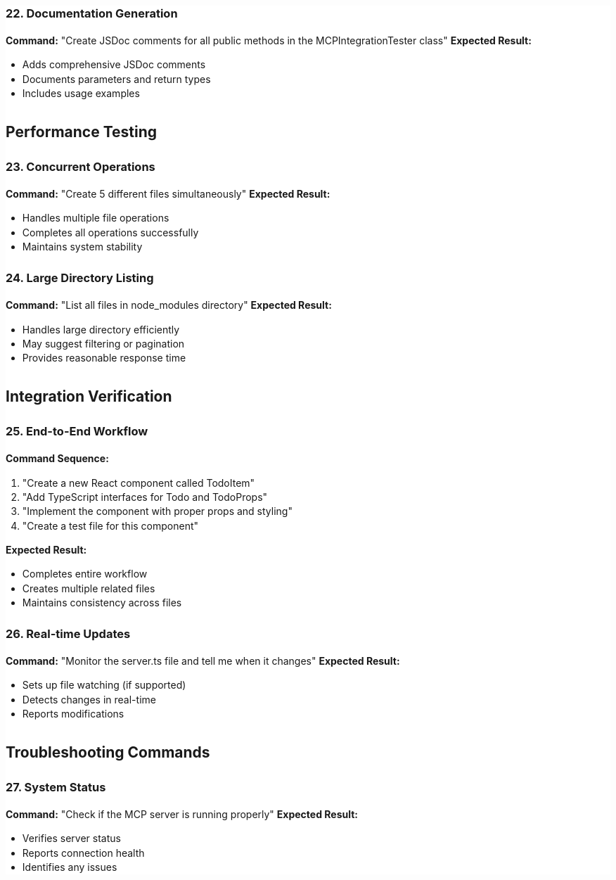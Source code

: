 ### 22. Documentation Generation
**Command:** "Create JSDoc comments for all public methods in the MCPIntegrationTester class"
**Expected Result:**
- Adds comprehensive JSDoc comments
- Documents parameters and return types
- Includes usage examples

## Performance Testing

### 23. Concurrent Operations
**Command:** "Create 5 different files simultaneously"
**Expected Result:**
- Handles multiple file operations
- Completes all operations successfully
- Maintains system stability

### 24. Large Directory Listing
**Command:** "List all files in node_modules directory"
**Expected Result:**
- Handles large directory efficiently
- May suggest filtering or pagination
- Provides reasonable response time

## Integration Verification

### 25. End-to-End Workflow
**Command Sequence:**
1. "Create a new React component called TodoItem"
2. "Add TypeScript interfaces for Todo and TodoProps"
3. "Implement the component with proper props and styling"
4. "Create a test file for this component"

**Expected Result:**
- Completes entire workflow
- Creates multiple related files
- Maintains consistency across files

### 26. Real-time Updates
**Command:** "Monitor the server.ts file and tell me when it changes"
**Expected Result:**
- Sets up file watching (if supported)
- Detects changes in real-time
- Reports modifications

## Troubleshooting Commands

### 27. System Status
**Command:** "Check if the MCP server is running properly"
**Expected Result:**
- Verifies server status
- Reports connection health
- Identifies any issues
